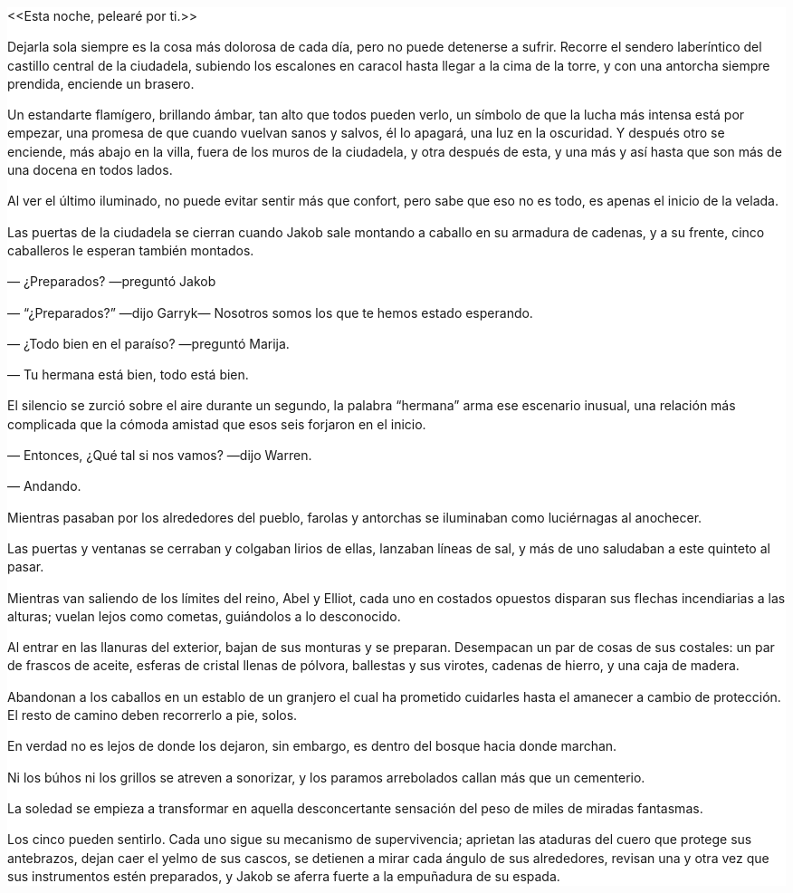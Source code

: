 <<Esta noche, pelearé por ti.>>

Dejarla sola siempre es la cosa más dolorosa de cada día, pero no puede detenerse a sufrir. Recorre el sendero laberíntico del castillo central de la ciudadela, subiendo los escalones en caracol hasta llegar a la cima de la torre, y con una antorcha siempre prendida, enciende un brasero.

Un estandarte flamígero, brillando ámbar, tan alto que todos pueden verlo, un símbolo de que la lucha más intensa está por empezar, una promesa de que cuando vuelvan sanos y salvos, él lo apagará, una luz en la oscuridad. Y después otro se enciende, más abajo en la villa, fuera de los muros de la ciudadela, y otra después de esta, y una más y así hasta que son más de una docena en todos lados.

Al ver el último iluminado, no puede evitar sentir más que confort, pero sabe que eso no es todo, es apenas el inicio de la velada.

Las puertas de la ciudadela se cierran cuando Jakob sale montando a caballo en su armadura de cadenas, y a su frente, cinco caballeros le esperan también montados.

— ¿Preparados? —preguntó Jakob

— “¿Preparados?” —dijo Garryk— Nosotros somos los que te hemos estado esperando.

— ¿Todo bien en el paraíso? —preguntó Marija.

— Tu hermana está bien, todo está bien.

El silencio se zurció sobre el aire durante un segundo, la palabra “hermana” arma ese escenario inusual, una relación más complicada que la cómoda amistad que esos seis forjaron en el inicio.

— Entonces, ¿Qué tal si nos vamos? —dijo Warren.

— Andando.

Mientras pasaban por los alrededores del pueblo, farolas y antorchas se iluminaban como luciérnagas al anochecer.

Las puertas y ventanas se cerraban y colgaban lirios de ellas, lanzaban líneas de sal, y más de uno saludaban a este quinteto al pasar.

Mientras van saliendo de los límites del reino, Abel y Elliot, cada uno en costados opuestos disparan sus flechas incendiarias a las alturas; vuelan lejos como cometas, guiándolos a lo desconocido.

Al entrar en las llanuras del exterior, bajan de sus monturas y se preparan. Desempacan un par de cosas de sus costales: un par de frascos de aceite, esferas de cristal llenas de pólvora, ballestas y sus virotes, cadenas de hierro, y una caja de madera.

Abandonan a los caballos en un establo de un granjero el cual ha prometido cuidarles hasta el amanecer a cambio de protección. El resto de camino deben recorrerlo a pie, solos.

En verdad no es lejos de donde los dejaron, sin embargo, es dentro del bosque hacia donde marchan.

Ni los búhos ni los grillos se atreven a sonorizar, y los paramos arrebolados callan más que un cementerio.

La soledad se empieza a transformar en aquella desconcertante sensación del peso de miles de miradas fantasmas.

Los cinco pueden sentirlo. Cada uno sigue su mecanismo de supervivencia; aprietan las ataduras del cuero que protege sus antebrazos, dejan caer el yelmo de sus cascos, se detienen a mirar cada ángulo de sus alrededores, revisan una y otra vez que sus instrumentos estén preparados, y Jakob se aferra fuerte a la empuñadura de su espada.
